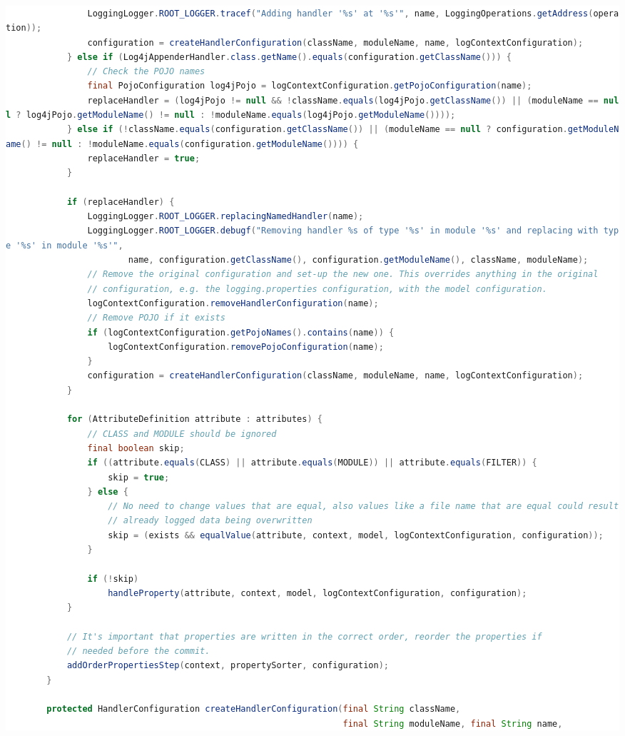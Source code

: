 ```java
                LoggingLogger.ROOT_LOGGER.tracef("Adding handler '%s' at '%s'", name, LoggingOperations.getAddress(operation));
                configuration = createHandlerConfiguration(className, moduleName, name, logContextConfiguration);
            } else if (Log4jAppenderHandler.class.getName().equals(configuration.getClassName())) {
                // Check the POJO names
                final PojoConfiguration log4jPojo = logContextConfiguration.getPojoConfiguration(name);
                replaceHandler = (log4jPojo != null && !className.equals(log4jPojo.getClassName()) || (moduleName == null ? log4jPojo.getModuleName() != null : !moduleName.equals(log4jPojo.getModuleName())));
            } else if (!className.equals(configuration.getClassName()) || (moduleName == null ? configuration.getModuleName() != null : !moduleName.equals(configuration.getModuleName()))) {
                replaceHandler = true;
            }

            if (replaceHandler) {
                LoggingLogger.ROOT_LOGGER.replacingNamedHandler(name);
                LoggingLogger.ROOT_LOGGER.debugf("Removing handler %s of type '%s' in module '%s' and replacing with type '%s' in module '%s'",
                        name, configuration.getClassName(), configuration.getModuleName(), className, moduleName);
                // Remove the original configuration and set-up the new one. This overrides anything in the original
                // configuration, e.g. the logging.properties configuration, with the model configuration.
                logContextConfiguration.removeHandlerConfiguration(name);
                // Remove POJO if it exists
                if (logContextConfiguration.getPojoNames().contains(name)) {
                    logContextConfiguration.removePojoConfiguration(name);
                }
                configuration = createHandlerConfiguration(className, moduleName, name, logContextConfiguration);
            }

            for (AttributeDefinition attribute : attributes) {
                // CLASS and MODULE should be ignored
                final boolean skip;
                if ((attribute.equals(CLASS) || attribute.equals(MODULE)) || attribute.equals(FILTER)) {
                    skip = true;
                } else {
                    // No need to change values that are equal, also values like a file name that are equal could result
                    // already logged data being overwritten
                    skip = (exists && equalValue(attribute, context, model, logContextConfiguration, configuration));
                }

                if (!skip)
                    handleProperty(attribute, context, model, logContextConfiguration, configuration);
            }

            // It's important that properties are written in the correct order, reorder the properties if
            // needed before the commit.
            addOrderPropertiesStep(context, propertySorter, configuration);
        }

        protected HandlerConfiguration createHandlerConfiguration(final String className,
                                                                  final String moduleName, final String name,
```